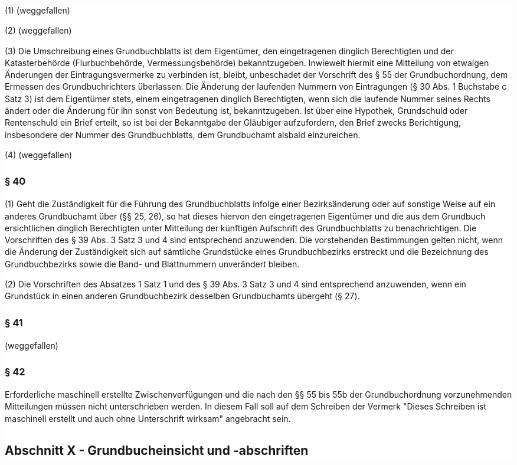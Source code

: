 (1) (weggefallen)

(2) (weggefallen)

(3) Die Umschreibung eines Grundbuchblatts ist dem Eigentümer, den
eingetragenen dinglich Berechtigten und der Katasterbehörde
(Flurbuchbehörde, Vermessungsbehörde) bekanntzugeben. Inwieweit
hiermit eine Mitteilung von etwaigen Änderungen der
Eintragungsvermerke zu verbinden ist, bleibt, unbeschadet der
Vorschrift des § 55 der Grundbuchordnung, dem Ermessen des
Grundbuchrichters              überlassen. Die Änderung der laufenden
Nummern von Eintragungen (§ 30 Abs. 1 Buchstabe c Satz 3) ist dem
Eigentümer stets, einem eingetragenen dinglich Berechtigten, wenn sich
die laufende Nummer seines Rechts ändert oder die Änderung für ihn
sonst von Bedeutung ist, bekanntzugeben. Ist über eine Hypothek,
Grundschuld oder Rentenschuld ein Brief erteilt, so ist bei der
Bekanntgabe der Gläubiger aufzufordern, den Brief zwecks Berichtigung,
insbesondere der Nummer des Grundbuchblatts, dem Grundbuchamt alsbald
einzureichen.

(4) (weggefallen)

### § 40

(1) Geht die Zuständigkeit für die Führung des Grundbuchblatts infolge
einer Bezirksänderung oder auf sonstige Weise auf ein anderes
Grundbuchamt über (§§ 25, 26), so hat dieses hiervon den eingetragenen
Eigentümer und die aus dem Grundbuch ersichtlichen dinglich
Berechtigten unter Mitteilung der künftigen Aufschrift des
Grundbuchblatts zu benachrichtigen. Die Vorschriften des § 39 Abs. 3
Satz 3 und 4 sind entsprechend anzuwenden. Die vorstehenden
Bestimmungen gelten nicht, wenn die Änderung der Zuständigkeit sich
auf sämtliche Grundstücke eines Grundbuchbezirks erstreckt und die
Bezeichnung des Grundbuchbezirks sowie die Band- und Blattnummern
unverändert bleiben.

(2) Die Vorschriften des Absatzes 1 Satz 1 und des § 39 Abs. 3 Satz 3
und 4 sind entsprechend anzuwenden, wenn ein Grundstück in einen
anderen Grundbuchbezirk desselben Grundbuchamts übergeht (§ 27).

### § 41

(weggefallen)

### § 42

Erforderliche maschinell erstellte Zwischenverfügungen und die nach
den §§ 55 bis 55b der Grundbuchordnung vorzunehmenden Mitteilungen
müssen nicht unterschrieben werden. In diesem Fall soll auf dem
Schreiben der Vermerk "Dieses Schreiben ist maschinell erstellt und
auch ohne Unterschrift wirksam" angebracht sein.

## Abschnitt X - Grundbucheinsicht und -abschriften
